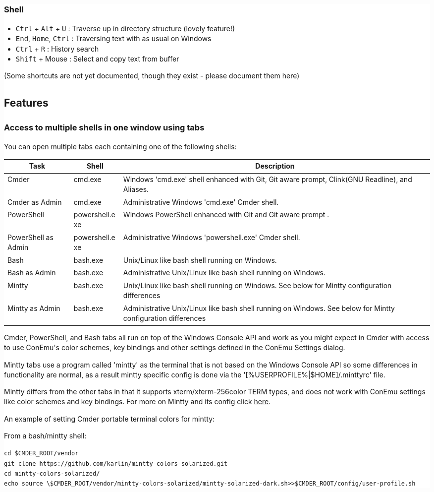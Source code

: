 ### Shell

* <kbd>Ctrl</kbd> + <kbd>Alt</kbd> + <kbd>U</kbd> : Traverse up in directory structure (lovely feature!)
* <kbd>End</kbd>, <kbd>Home</kbd>, <kbd>Ctrl</kbd> : Traversing text with as usual on Windows
* <kbd>Ctrl</kbd> + <kbd>R</kbd> : History search
* <kbd>Shift</kbd> + Mouse : Select and copy text from buffer

(Some shortcuts are not yet documented, though they exist - please document them here)

## Features

### Access to multiple shells in one window using tabs
You can open multiple tabs each containing one of the following shells:

|Task|Shell|Description|
|----|-----|-----------|
|Cmder|cmd.exe|Windows 'cmd.exe' shell enhanced with Git, Git aware prompt, Clink(GNU Readline), and Aliases.|
|Cmder as Admin|cmd.exe|Administrative Windows 'cmd.exe' Cmder shell.|
|PowerShell|powershell.exe|Windows PowerShell enhanced with Git and Git aware prompt .|
|PowerShell as Admin|powershell.exe|Administrative Windows 'powershell.exe' Cmder shell.|
|Bash|bash.exe|Unix/Linux like bash shell running on Windows.|
|Bash as Admin|bash.exe|Administrative Unix/Linux like bash shell running on Windows.|
|Mintty|bash.exe|Unix/Linux like bash shell running on Windows. See below for Mintty configuration differences|
|Mintty as Admin|bash.exe|Administrative Unix/Linux like bash shell running on Windows. See below for Mintty configuration differences|

Cmder, PowerShell, and Bash tabs all run on top of the Windows Console API and work as you might expect in Cmder with access to use ConEmu's color schemes, key bindings and other settings defined in the ConEmu Settings dialog.

Mintty tabs use a program called 'mintty' as the terminal that is not based on the Windows Console API so some differences in functionality are normal, as a result mintty specific config is done via the '[%USERPROFILE%|$HOME]/.minttyrc' file.

Mintty differs from the other tabs in that it supports xterm/xterm-256color TERM types, and does not work with ConEmu settings like color schemes and key bindings. For more on Mintty and its config click [here](https://github.com/mintty/mintty).

An example of setting Cmder portable terminal colors for mintty:

From a bash/mintty shell:

```
cd $CMDER_ROOT/vendor
git clone https://github.com/karlin/mintty-colors-solarized.git
cd mintty-colors-solarized/
echo source \$CMDER_ROOT/vendor/mintty-colors-solarized/mintty-solarized-dark.sh>>$CMDER_ROOT/config/user-profile.sh
```
